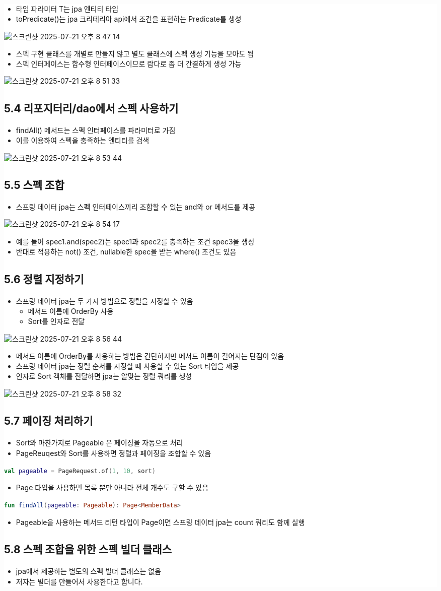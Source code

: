 - 타입 파라미터 T는 jpa 엔티티 타입
- toPredicate()는 jpa 크리테리아 api에서 조건을 표현하는 Predicate를 생성
<img width="669" height="658" alt="스크린샷 2025-07-21 오후 8 47 14" src="https://github.com/user-attachments/assets/07db0de1-1c3e-4239-8fbc-78d68f7fd5e5" />

- 스펙 구현 클래스를 개별로 만들지 않고 별도 클래스에 스펙 생성 기능을 모아도 됨
- 스펙 인터페이스는 함수형 인터페이스이므로 람다로 좀 더 간결하게 생성 가능
<img width="670" height="655" alt="스크린샷 2025-07-21 오후 8 51 33" src="https://github.com/user-attachments/assets/66eed621-817e-441e-9dae-1c6044811e25" />

## 5.4 리포지터리/dao에서 스펙 사용하기
- findAll() 메서드는 스펙 인터페이스를 파라미터로 가짐
- 이를 이용하여 스펙을 충족하는 엔티티를 검색
<img width="673" height="134" alt="스크린샷 2025-07-21 오후 8 53 44" src="https://github.com/user-attachments/assets/6d4940ec-2a34-4276-8205-f57777914db5" />

## 5.5 스펙 조합
- 스프링 데이터 jpa는 스펙 인터페이스끼리 조합할 수 있는 and와 or 메서드를 제공
<img width="671" height="304" alt="스크린샷 2025-07-21 오후 8 54 17" src="https://github.com/user-attachments/assets/26de1862-78e5-473e-a2d6-a013d4f64799" />

- 예를 들어 spec1.and(spec2)는 spec1과 spec2를 충족하는 조건 spec3을 생성
- 반대로 적용하는 not() 조건, nullable한 spec을 받는 where() 조건도 있음

## 5.6 정렬 지정하기
- 스프링 데이터 jpa는 두 가지 방법으로 정렬을 지정할 수 있음
  - 메서드 이름에 OrderBy 사용
  - Sort를 인자로 전달

<img width="676" height="122" alt="스크린샷 2025-07-21 오후 8 56 44" src="https://github.com/user-attachments/assets/b8a77cc2-6229-45d6-9502-78b5efc9d5f2" />

- 메서드 이름에 OrderBy를 사용하는 방법은 간단하지만 메서드 이름이 길어지는 단점이 있음
- 스프링 데이터 jpa는 정렬 순서를 지정할 때 사용할 수 있는 Sort 타입을 제공
- 인자로 Sort 객체를 전달하면 jpa는 알맞는 정렬 쿼리를 생성
<img width="673" height="121" alt="스크린샷 2025-07-21 오후 8 58 32" src="https://github.com/user-attachments/assets/72c07fe7-b44d-4e05-b8e4-53fe42b937a4" />

## 5.7 페이징 처리하기
- Sort와 마찬가지로 Pageable 은 페이징을 자동으로 처리
- PageReuqest와 Sort를 사용하면 정렬과 페이징을 조합할 수 있음
```kotlin
val pageable = PageRequest.of(1, 10, sort)
```

- Page 타입을 사용하면 목록 뿐만 아니라 전체 개수도 구할 수 있음
```kotlin
fun findAll(pageable: Pageable): Page<MemberData> 
```

- Pageable을 사용하는 메서드 리턴 타입이 Page이면 스프링 데이터 jpa는 count 쿼리도 함께 실행

## 5.8 스펙 조합을 위한 스펙 빌더 클래스
- jpa에서 제공하는 별도의 스펙 빌더 클래스는 없음
- 저자는 빌더를 만들어서 사용한다고 합니다.
